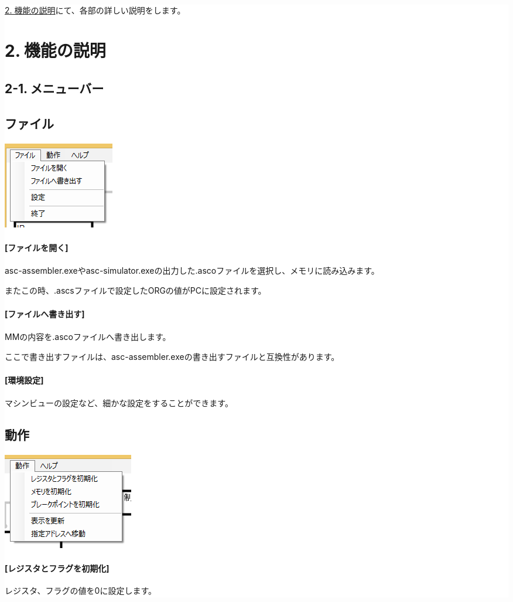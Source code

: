 [2. 機能の説明](#2-機能の説明)にて、各部の詳しい説明をします。

<span id="2-機能の説明"></span>
# 2. 機能の説明
<span id="2-1-メニューバー"></span>
## 2-1. メニューバー
<span id="ファイル"></span>
## ファイル
![ファイル](help/ファイル.png)

<span id="ファイルを開く"></span>
#### [ファイルを開く]
asc-assembler.exeやasc-simulator.exeの出力した.ascoファイルを選択し、メモリに読み込みます。

またこの時、.ascsファイルで設定したORGの値がPCに設定されます。

<span id="ファイルを書き出す"></span>
#### [ファイルへ書き出す]
MMの内容を.ascoファイルへ書き出します。

ここで書き出すファイルは、asc-assembler.exeの書き出すファイルと互換性があります。

<span id="環境設定"></span>
#### [環境設定]
マシンビューの設定など、細かな設定をすることができます。

<span id="動作"></span>
## 動作
![動作](help/動作.png)

<span id="レジスタとフラグを初期化"></span>
#### [レジスタとフラグを初期化]
レジスタ、フラグの値を0に設定します。
